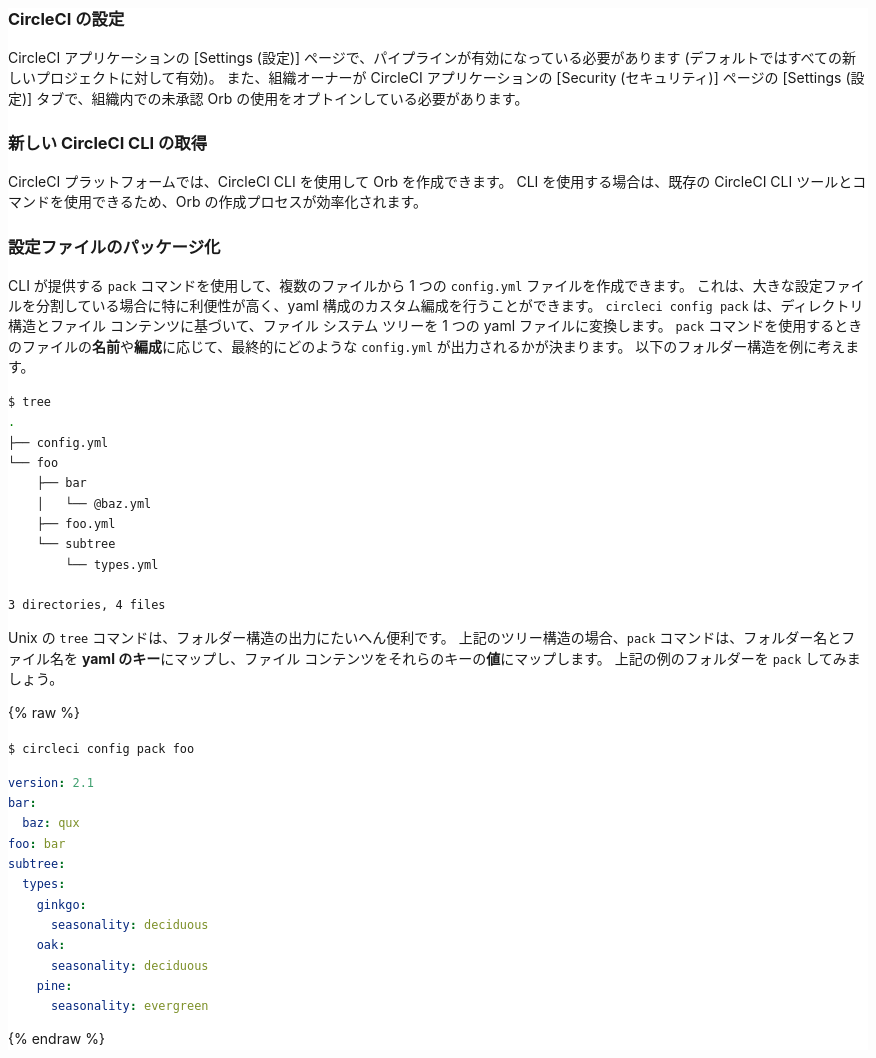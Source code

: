 ### CircleCI の設定

CircleCI アプリケーションの [Settings (設定)] ページで、パイプラインが有効になっている必要があります (デフォルトではすべての新しいプロジェクトに対して有効)。 また、組織オーナーが CircleCI アプリケーションの [Security (セキュリティ)] ページの [Settings (設定)] タブで、組織内での未承認 Orb の使用をオプトインしている必要があります。

### 新しい CircleCI CLI の取得

CircleCI プラットフォームでは、CircleCI CLI を使用して Orb を作成できます。 CLI を使用する場合は、既存の CircleCI CLI ツールとコマンドを使用できるため、Orb の作成プロセスが効率化されます。

### 設定ファイルのパッケージ化

CLI が提供する `pack` コマンドを使用して、複数のファイルから 1 つの `config.yml` ファイルを作成できます。 これは、大きな設定ファイルを分割している場合に特に利便性が高く、yaml 構成のカスタム編成を行うことができます。 `circleci config pack` は、ディレクトリ構造とファイル コンテンツに基づいて、ファイル システム ツリーを 1 つの yaml ファイルに変換します。 `pack` コマンドを使用するときのファイルの**名前**や**編成**に応じて、最終的にどのような `config.yml` が出力されるかが決まります。 以下のフォルダー構造を例に考えます。

```sh
$ tree
.
├── config.yml
└── foo
    ├── bar
    │   └── @baz.yml
    ├── foo.yml
    └── subtree
        └── types.yml

3 directories, 4 files
```

Unix の `tree` コマンドは、フォルダー構造の出力にたいへん便利です。 上記のツリー構造の場合、`pack` コマンドは、フォルダー名とファイル名を **yaml のキー**にマップし、ファイル コンテンツをそれらのキーの**値**にマップします。 上記の例のフォルダーを `pack` してみましょう。

{% raw %}
```sh
$ circleci config pack foo
```

```yaml
version: 2.1
bar:
  baz: qux
foo: bar
subtree:
  types:
    ginkgo:
      seasonality: deciduous
    oak:
      seasonality: deciduous
    pine:
      seasonality: evergreen
```
{% endraw %}
